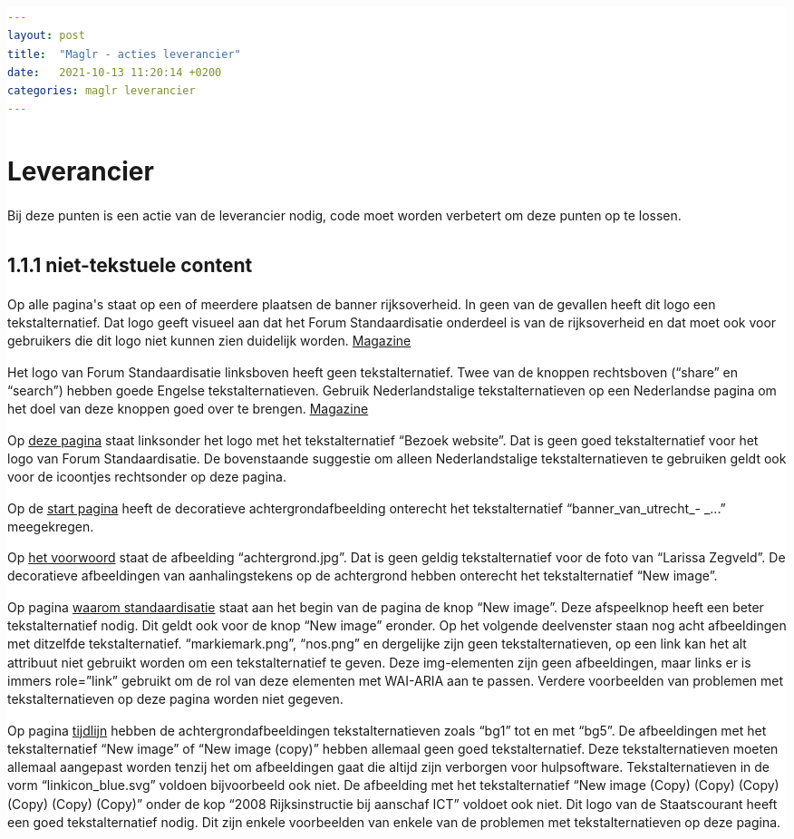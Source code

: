 ```yaml
---
layout: post
title:  "Maglr - acties leverancier"
date:   2021-10-13 11:20:14 +0200
categories: maglr leverancier
---
```

# Leverancier

Bij deze punten is een actie van de leverancier nodig, code moet worden verbetert om deze punten op te lossen.

## 1.1.1 niet-tekstuele content 

Op alle pagina's staat op een of meerdere plaatsen de banner rijksoverheid. In geen van de gevallen heeft dit logo een tekstalternatief. Dat logo geeft visueel aan dat het Forum Standaardisatie onderdeel is van de rijksoverheid en dat moet ook voor gebruikers die dit logo niet kunnen zien duidelijk worden.
[Magazine](https://magazine.forumstandaardisatie.nl/)

Het logo van Forum Standaardisatie linksboven heeft geen tekstalternatief. Twee van de knoppen rechtsboven (“share” en “search”) hebben goede Engelse tekstalternatieven. Gebruik Nederlandstalige tekstalternatieven op een Nederlandse pagina om het doel van deze knoppen goed over te brengen.
[Magazine](https://magazine.forumstandaardisatie.nl/)

Op [deze pagina](https://magazine.forumstandaardisatie.nl/standaard-samenwerken/cover) staat linksonder het logo met het tekstalternatief “Bezoek website”. Dat is geen goed tekstalternatief voor het logo van Forum Standaardisatie. De bovenstaande suggestie om alleen Nederlandstalige tekstalternatieven te gebruiken geldt ook voor de icoontjes rechtsonder op deze pagina.

Op de [start pagina](https://magazine.forumstandaardisatie.nl/standaard-samenwerken/cover) heeft de decoratieve achtergrondafbeelding onterecht het tekstalternatief “banner_van_utrecht_- _...” meegekregen.

Op [het voorwoord](https://magazine.forumstandaardisatie.nl/standaard-samenwerken/voorwoord) staat de afbeelding “achtergrond.jpg”. Dat is geen geldig tekstalternatief voor de foto van “Larissa Zegveld”. De decoratieve afbeeldingen van aanhalingstekens op de achtergrond hebben onterecht het tekstalternatief “New image”.

Op pagina [waarom standaardisatie](https://magazine.forumstandaardisatie.nl/standaard-samenwerken/waarom-standaardisatie) staat aan het begin van de pagina de knop “New image”. Deze afspeelknop heeft een beter tekstalternatief nodig. Dit geldt ook voor de knop “New image” eronder. Op het volgende deelvenster staan nog acht afbeeldingen met ditzelfde tekstalternatief. “markiemark.png”, “nos.png” en dergelijke zijn geen tekstalternatieven, op een link kan het alt attribuut niet gebruikt worden om een tekstalternatief te geven. Deze img-elementen zijn geen afbeeldingen, maar links er is immers role=”link” gebruikt om de rol van deze elementen met WAI-ARIA aan te passen. Verdere voorbeelden van problemen met tekstalternatieven op deze pagina worden niet gegeven.

Op pagina [tijdlijn](https://magazine.forumstandaardisatie.nl/standaard-samenwerken/tijdlijn) hebben de achtergrondafbeeldingen tekstalternatieven zoals “bg1” tot en met “bg5”. De afbeeldingen met het tekstalternatief “New image” of “New image (copy)” hebben allemaal geen goed tekstalternatief. Deze tekstalternatieven moeten allemaal aangepast worden tenzij het om afbeeldingen gaat die altijd zijn verborgen voor hulpsoftware. Tekstalternatieven in de vorm “linkicon_blue.svg” voldoen bijvoorbeeld ook niet. De afbeelding met het tekstalternatief “New image (Copy) (Copy) (Copy) (Copy) (Copy) (Copy)” onder de kop “2008 Rijksinstructie bij aanschaf ICT” voldoet ook niet. Dit logo van de Staatscourant heeft een goed tekstalternatief nodig. Dit zijn enkele voorbeelden van enkele van de problemen met tekstalternatieven op deze pagina.
